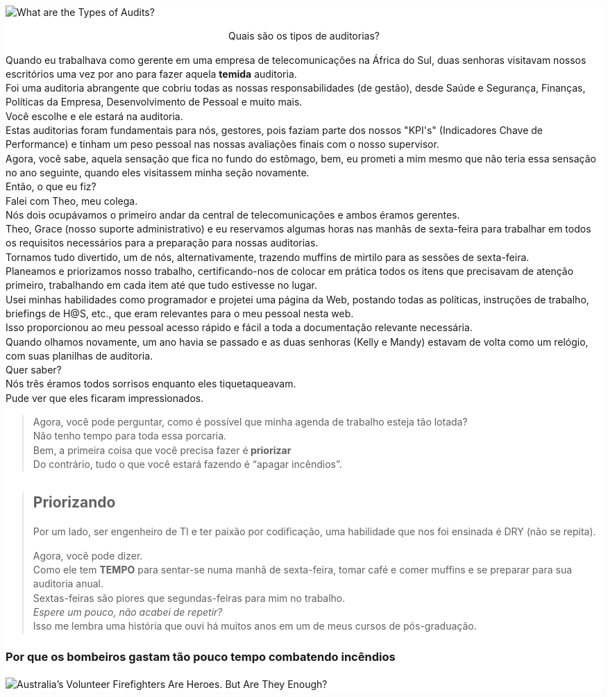   <img src="https://www.indiafilings.com/learn/wp-content/uploads/2023/01/shutterstock_1479487709-1.jpg" alt="What are the Types of Audits?" style="display:block;width:100%">
  <p style="text-align:center">Quais são os tipos de auditorias?</p>
</div>
Quando eu trabalhava como gerente em uma empresa de telecomunicações na África do Sul, duas senhoras visitavam nossos escritórios uma vez por ano para fazer aquela <strong>temida</strong> auditoria.<br>
Foi uma auditoria abrangente que cobriu todas as nossas responsabilidades (de gestão), desde Saúde e Segurança, Finanças, Políticas da Empresa, Desenvolvimento de Pessoal e muito mais.<br>
Você escolhe e ele estará na auditoria.<br>
Estas auditorias foram fundamentais para nós, gestores, pois faziam parte dos nossos "KPI's" (Indicadores Chave de Performance) e tinham um peso pessoal nas nossas avaliações finais com o nosso supervisor.<br>
Agora, você sabe, aquela sensação que fica no fundo do estômago, bem, eu prometi a mim mesmo que não teria essa sensação no ano seguinte, quando eles visitassem minha seção novamente. <br>
Então, o que eu fiz?<br>
Falei com Theo, meu colega.<br>
Nós dois ocupávamos o primeiro andar da central de telecomunicações e ambos éramos gerentes.<br>
Theo, Grace (nosso suporte administrativo) e eu reservamos algumas horas nas manhãs de sexta-feira para trabalhar em todos os requisitos necessários para a preparação para nossas auditorias.<br>
Tornamos tudo divertido, um de nós, alternativamente, trazendo muffins de mirtilo para as sessões de sexta-feira. <br>
Planeamos e priorizamos nosso trabalho, certificando-nos de colocar em prática todos os itens que precisavam de atenção primeiro, trabalhando em cada item até que tudo estivesse no lugar.<br>
Usei minhas habilidades como programador e projetei uma página da Web, postando todas as políticas, instruções de trabalho, briefings de H@S, etc., que eram relevantes para o meu pessoal nesta web.<br>
Isso proporcionou ao meu pessoal acesso rápido e fácil a toda a documentação relevante necessária.<br>
Quando olhamos novamente, um ano havia se passado e as duas senhoras (Kelly e Mandy) estavam de volta como um relógio, com suas planilhas de auditoria.<br>
Quer saber?<br>
Nós três éramos todos sorrisos enquanto eles tiquetaqueavam.<br>
Pude ver que eles ficaram impressionados. <br>
</framed-text>
<blockquote>
<p>
Agora, você pode perguntar, como é possível que minha agenda de trabalho esteja tão lotada?<br>
Não tenho tempo para toda essa porcaria.<br>
Bem, a primeira coisa que você precisa fazer é<strong> priorizar</strong><br>
Do contrário, tudo o que você estará fazendo é “apagar incêndios”.
</p>
</blockquote>
<blockquote>
<h2>Priorizando</h2>
<p>
Por um lado, ser engenheiro de TI e ter paixão por codificação, uma habilidade que nos foi ensinada é DRY (não se repita).
</p>
<p>
Agora, você pode dizer.<br>
Como ele tem <strong>TEMPO</strong> para sentar-se numa manhã de sexta-feira, tomar café e comer muffins e se preparar para sua auditoria anual.<br>
Sextas-feiras são piores que segundas-feiras para mim no trabalho.<br>
<i>Espere um pouco, não acabei de repetir?</i><br>
Isso me lembra uma história que ouvi há muitos anos em um de meus cursos de pós-graduação.<br>
</p>
</blockquote>
<framed-text>
<h3>Por que os bombeiros gastam tão pouco tempo combatendo incêndios</h3>
<div class="center" style="width:80%">
  <img src="https://static01.nyt.com/images/2020/01/31/world/00oz-firefighters-1sub/merlin_168105237_3f8eeb90-0b8a-4dcb-9e6f-4072cc8b451c-superJumbo.jpg?quality=75&auto=webp" alt="Australia’s Volunteer Firefighters Are Heroes. But Are They Enough?" style="display:block;width:100%">